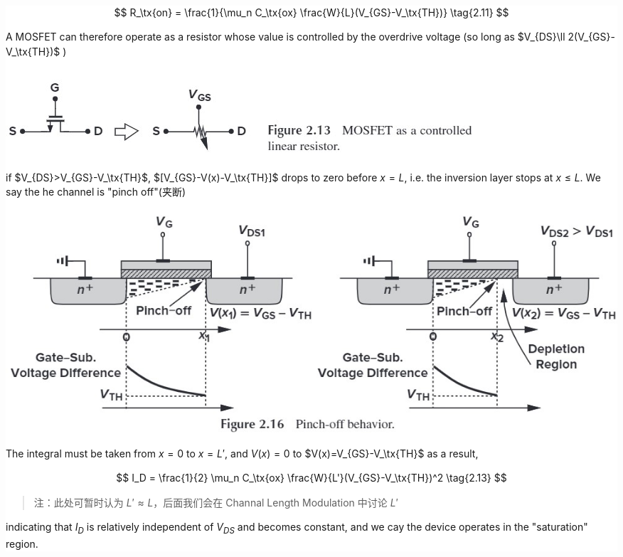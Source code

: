 $$
R_\tx{on} = \frac{1}{\mu_n C_\tx{ox} \frac{W}{L}(V_{GS}-V_\tx{TH})} \tag{2.11}
$$

A MOSFET can therefore operate as a resistor whose value is controlled by the overdrive voltage (so long as $V_{DS}\ll 2(V_{GS}-V_\tx{TH})$ )

![Figure 2.13 MOSFET as a controlled linear resistor](images/Figure%202.13%20MOSFET%20as%20a%20controlled%20linear%20resistor.jpg)
---

if $V_{DS}>V_{GS}-V_\tx{TH}$, $[V_{GS}-V(x)-V_\tx{TH}]$ drops to zero before $x=L$, i.e. the inversion layer stops at $x\leq L$. We say the he channel is "pinch off"(夹断)

![Figure 2.16 Pinch-off behavior](images/Figure%202.16%20Pinch-off%20behavior.jpg)

The integral  must be taken from $x=0$ to $x=L'$, and $V(x)=0$ to $V(x)=V_{GS}-V_\tx{TH}$ as a result,

$$
I_D = \frac{1}{2} \mu_n C_\tx{ox} \frac{W}{L'}(V_{GS}-V_\tx{TH})^2 \tag{2.13}
$$

> 注：此处可暂时认为 $L'\approx L$，后面我们会在 Channal Length Modulation 中讨论 $L'$

indicating that $I_D$ is relatively independent of $V_{DS}$ and becomes constant, and we cay the device operates in the "saturation" region.

